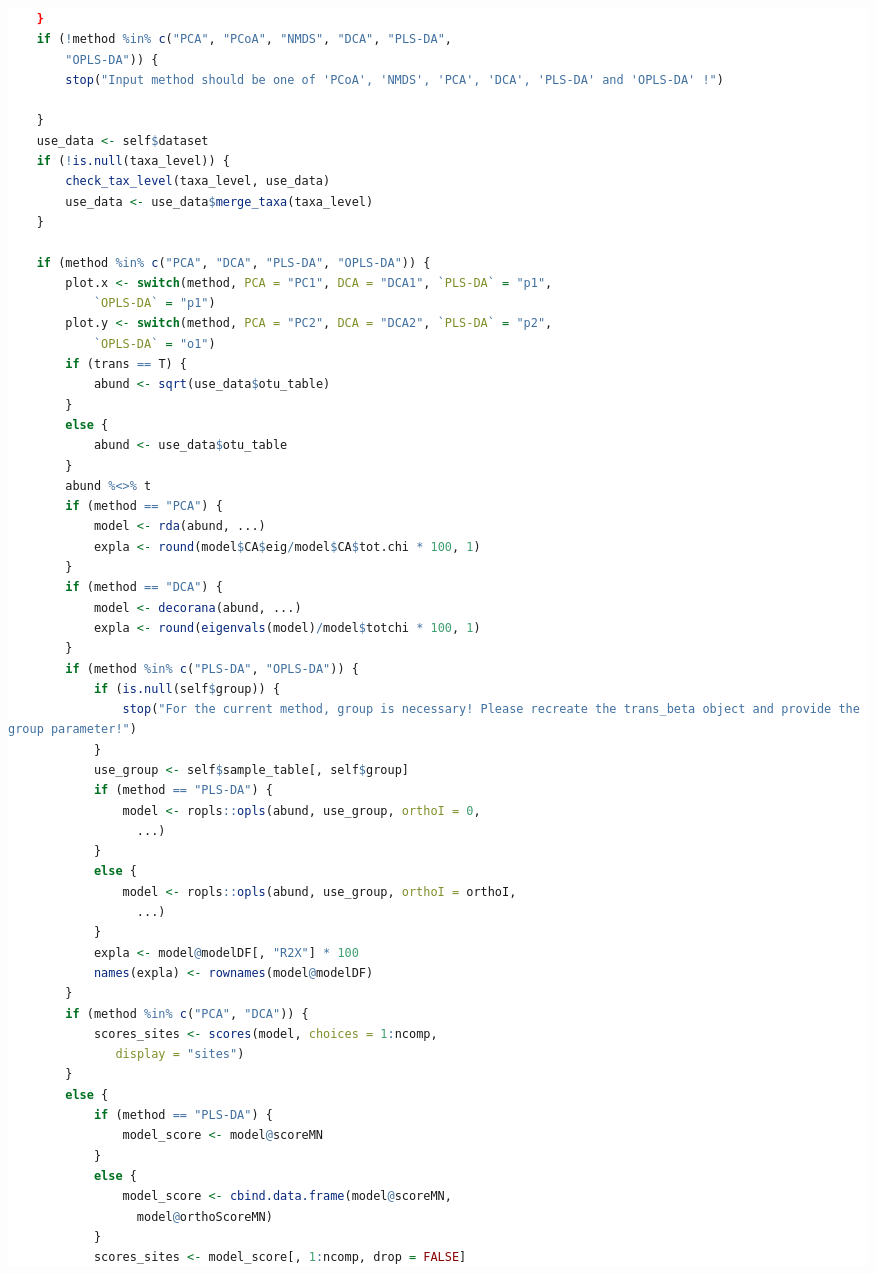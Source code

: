 ```R
    }
    if (!method %in% c("PCA", "PCoA", "NMDS", "DCA", "PLS-DA",
        "OPLS-DA")) {
        stop("Input method should be one of 'PCoA', 'NMDS', 'PCA', 'DCA', 'PLS-DA' and 'OPLS-DA' !")

    }
    use_data <- self$dataset
    if (!is.null(taxa_level)) {
        check_tax_level(taxa_level, use_data)
        use_data <- use_data$merge_taxa(taxa_level)
    }

    if (method %in% c("PCA", "DCA", "PLS-DA", "OPLS-DA")) {
        plot.x <- switch(method, PCA = "PC1", DCA = "DCA1", `PLS-DA` = "p1",
            `OPLS-DA` = "p1")
        plot.y <- switch(method, PCA = "PC2", DCA = "DCA2", `PLS-DA` = "p2",
            `OPLS-DA` = "o1")
        if (trans == T) {
            abund <- sqrt(use_data$otu_table)
        }
        else {
            abund <- use_data$otu_table
        }
        abund %<>% t
        if (method == "PCA") {
            model <- rda(abund, ...)
            expla <- round(model$CA$eig/model$CA$tot.chi * 100, 1)
        }
        if (method == "DCA") {
            model <- decorana(abund, ...)
            expla <- round(eigenvals(model)/model$totchi * 100, 1)
        }
        if (method %in% c("PLS-DA", "OPLS-DA")) {
            if (is.null(self$group)) {
                stop("For the current method, group is necessary! Please recreate the trans_beta object and provide the group parameter!")
            }
            use_group <- self$sample_table[, self$group]
            if (method == "PLS-DA") {
                model <- ropls::opls(abund, use_group, orthoI = 0,
                  ...)
            }
            else {
                model <- ropls::opls(abund, use_group, orthoI = orthoI,
                  ...)
            }
            expla <- model@modelDF[, "R2X"] * 100
            names(expla) <- rownames(model@modelDF)
        }
        if (method %in% c("PCA", "DCA")) {
            scores_sites <- scores(model, choices = 1:ncomp,
               display = "sites")
        }
        else {
            if (method == "PLS-DA") {
                model_score <- model@scoreMN
            }
            else {
                model_score <- cbind.data.frame(model@scoreMN,
                  model@orthoScoreMN)
            }
            scores_sites <- model_score[, 1:ncomp, drop = FALSE]
```
